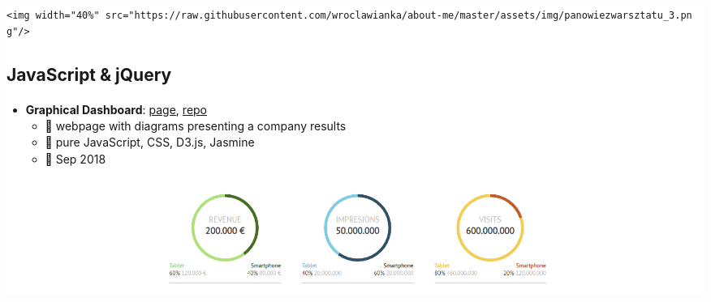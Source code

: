     <img width="40%" src="https://raw.githubusercontent.com/wroclawianka/about-me/master/assets/img/panowiezwarsztatu_3.png"/>
</p>

##  JavaScript & jQuery
 - **Graphical Dashboard**: [page](https://graphical-dashboard.netlify.com/), [repo](https://github.com/wroclawianka/graphical-dashboard)
   - :mega: webpage with diagrams presenting a company results 
   - :wrench: pure JavaScript, CSS, D3.js, Jasmine
   - :date: Sep 2018
   
<p align="center">
  <img width="500px" src="https://raw.githubusercontent.com/wroclawianka/about-me/master/assets/img/graphical-dashboard.png"/>
</p>
   